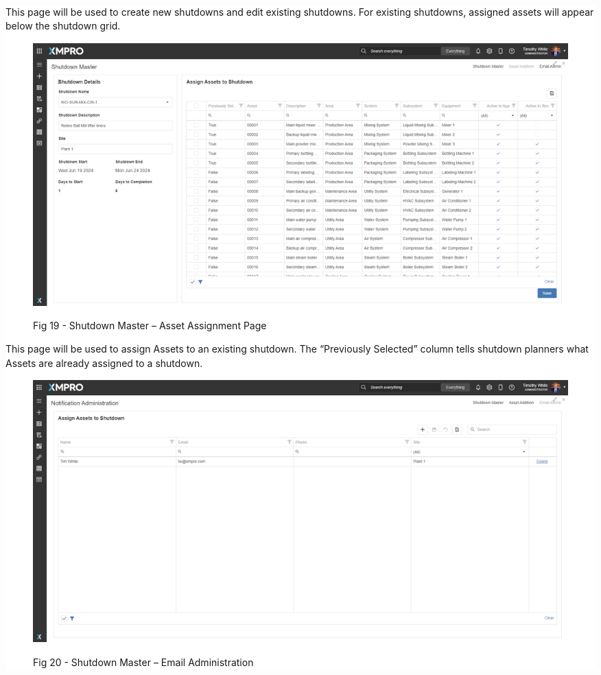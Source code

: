 This page will be used to create new shutdowns and edit existing shutdowns. For existing shutdowns, assigned assets will appear below the shutdown grid.

<figure><img src="../../.gitbook/assets/practice note_unified 2.png" alt=""><figcaption><p>Fig 19 - Shutdown Master – Asset Assignment Page</p></figcaption></figure>

This page will be used to assign Assets to an existing shutdown. The “Previously Selected” column tells shutdown planners what Assets are already assigned to a shutdown.

<figure><img src="../../.gitbook/assets/practice note_unified 1.png" alt=""><figcaption><p>Fig 20 - Shutdown Master – Email Administration</p></figcaption></figure>
